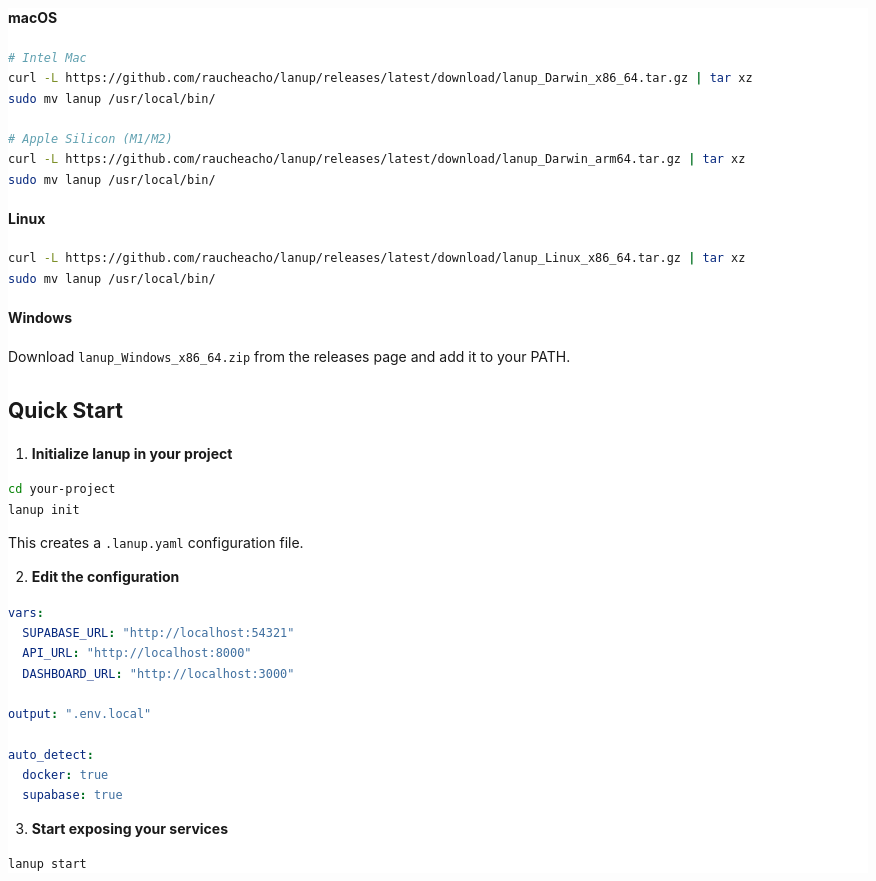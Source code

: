 #### macOS

```bash
# Intel Mac
curl -L https://github.com/raucheacho/lanup/releases/latest/download/lanup_Darwin_x86_64.tar.gz | tar xz
sudo mv lanup /usr/local/bin/

# Apple Silicon (M1/M2)
curl -L https://github.com/raucheacho/lanup/releases/latest/download/lanup_Darwin_arm64.tar.gz | tar xz
sudo mv lanup /usr/local/bin/
```

#### Linux

```bash
curl -L https://github.com/raucheacho/lanup/releases/latest/download/lanup_Linux_x86_64.tar.gz | tar xz
sudo mv lanup /usr/local/bin/
```

#### Windows

Download `lanup_Windows_x86_64.zip` from the releases page and add it to your PATH.

## Quick Start

1. **Initialize lanup in your project**

```bash
cd your-project
lanup init
```

This creates a `.lanup.yaml` configuration file.

2. **Edit the configuration**

```yaml
vars:
  SUPABASE_URL: "http://localhost:54321"
  API_URL: "http://localhost:8000"
  DASHBOARD_URL: "http://localhost:3000"

output: ".env.local"

auto_detect:
  docker: true
  supabase: true
```

3. **Start exposing your services**

```bash
lanup start
```
